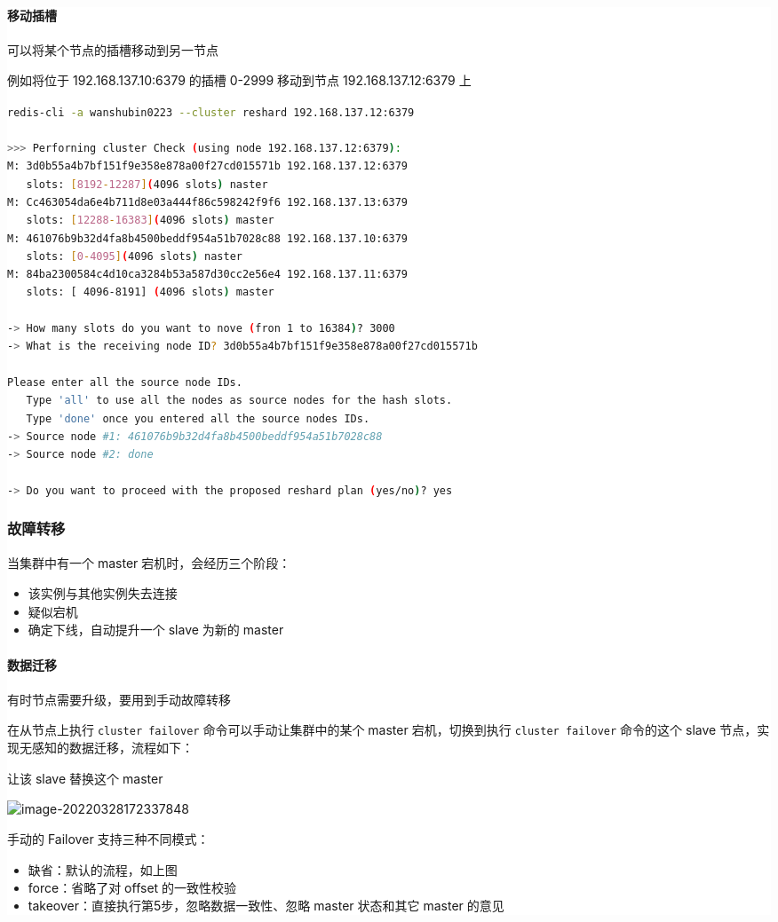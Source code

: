 #### 移动插槽

可以将某个节点的插槽移动到另一节点

例如将位于 192.168.137.10:6379 的插槽 0-2999 移动到节点 192.168.137.12:6379 上

```sh
redis-cli -a wanshubin0223 --cluster reshard 192.168.137.12:6379

>>> Perforning cluster Check (using node 192.168.137.12:6379): 
M: 3d0b55a4b7bf151f9e358e878a00f27cd015571b 192.168.137.12:6379
   slots: [8192-12287](4096 slots) naster
M: Cc463054da6e4b711d8e03a444f86c598242f9f6 192.168.137.13:6379
   slots: [12288-16383](4096 slots) master
M: 461076b9b32d4fa8b4500beddf954a51b7028c88 192.168.137.10:6379
   slots: [0-4095](4096 slots) naster
M: 84ba2300584c4d10ca3284b53a587d30cc2e56e4 192.168.137.11:6379
   slots: [ 4096-8191] (4096 slots) master
   
-> How many slots do you want to nove (fron 1 to 16384)? 3000
-> What is the receiving node ID? 3d0b55a4b7bf151f9e358e878a00f27cd015571b

Please enter all the source node IDs.
   Type 'all' to use all the nodes as source nodes for the hash slots.
   Type 'done' once you entered all the source nodes IDs.
-> Source node #1: 461076b9b32d4fa8b4500beddf954a51b7028c88
-> Source node #2: done

-> Do you want to proceed with the proposed reshard plan (yes/no)? yes
```



### 故障转移

当集群中有一个 master 宕机时，会经历三个阶段：

+   该实例与其他实例失去连接
+   疑似宕机
+   确定下线，自动提升一个 slave 为新的 master

#### 数据迁移

有时节点需要升级，要用到手动故障转移

在从节点上执行 `cluster failover` 命令可以手动让集群中的某个 master 宕机，切换到执行 `cluster failover` 命令的这个 slave 节点，实现无感知的数据迁移，流程如下：

让该 slave 替换这个 master

<img src="C:\Users\PC\AppData\Roaming\Typora\typora-user-images\image-20220328172337848.png" alt="image-20220328172337848"  />

手动的 Failover 支持三种不同模式：

+   缺省：默认的流程，如上图
+   force：省略了对 offset 的一致性校验
+   takeover：直接执行第5步，忽略数据一致性、忽略 master 状态和其它 master 的意见
